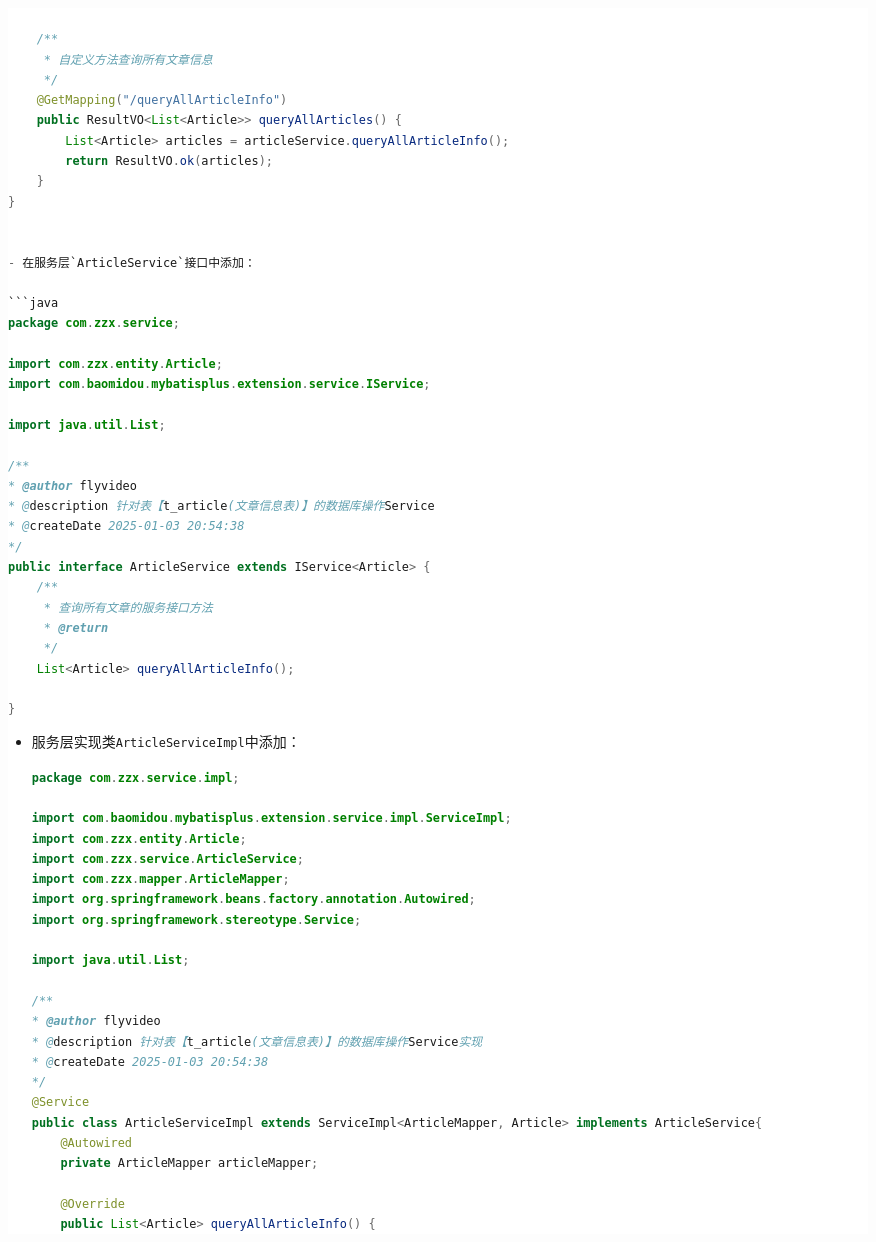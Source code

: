   ```java
  
      /**
       * 自定义方法查询所有文章信息
       */
      @GetMapping("/queryAllArticleInfo")
      public ResultVO<List<Article>> queryAllArticles() {
          List<Article> articles = articleService.queryAllArticleInfo();
          return ResultVO.ok(articles);
      }
  }
  

- 在服务层`ArticleService`接口中添加：

  ```java
  package com.zzx.service;
  
  import com.zzx.entity.Article;
  import com.baomidou.mybatisplus.extension.service.IService;
  
  import java.util.List;
  
  /**
  * @author flyvideo
  * @description 针对表【t_article(文章信息表)】的数据库操作Service
  * @createDate 2025-01-03 20:54:38
  */
  public interface ArticleService extends IService<Article> {
      /**
       * 查询所有文章的服务接口方法
       * @return
       */
      List<Article> queryAllArticleInfo();
  
  }
  ```

- 服务层实现类`ArticleServiceImpl`中添加：

  ```java
  package com.zzx.service.impl;
  
  import com.baomidou.mybatisplus.extension.service.impl.ServiceImpl;
  import com.zzx.entity.Article;
  import com.zzx.service.ArticleService;
  import com.zzx.mapper.ArticleMapper;
  import org.springframework.beans.factory.annotation.Autowired;
  import org.springframework.stereotype.Service;
  
  import java.util.List;
  
  /**
  * @author flyvideo
  * @description 针对表【t_article(文章信息表)】的数据库操作Service实现
  * @createDate 2025-01-03 20:54:38
  */
  @Service
  public class ArticleServiceImpl extends ServiceImpl<ArticleMapper, Article> implements ArticleService{
      @Autowired
      private ArticleMapper articleMapper;
  
      @Override
      public List<Article> queryAllArticleInfo() {
  ```